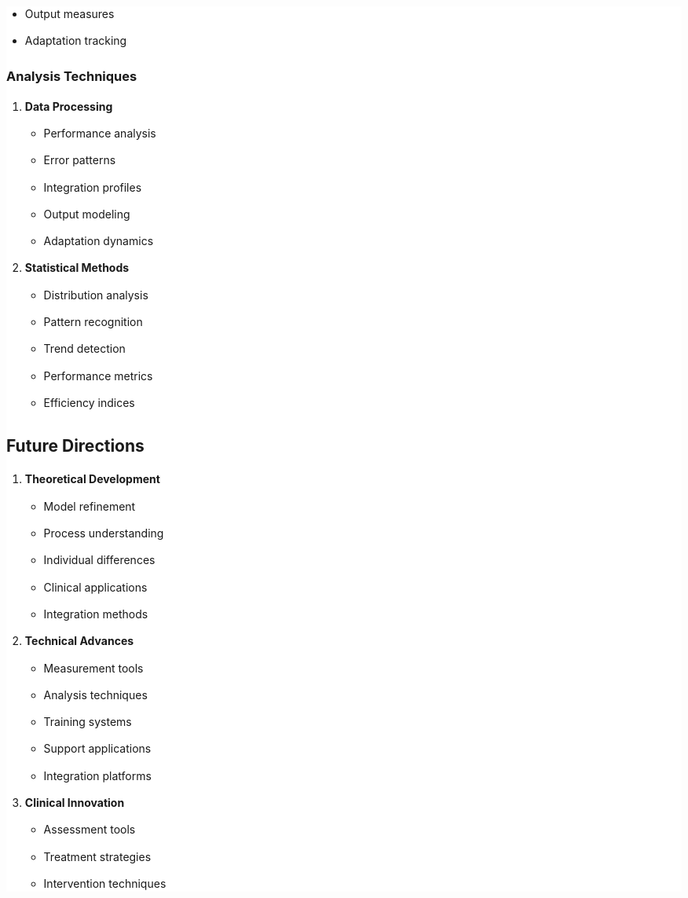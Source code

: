    - Output measures

   - Adaptation tracking

### Analysis Techniques

1. **Data Processing**

   - Performance analysis

   - Error patterns

   - Integration profiles

   - Output modeling

   - Adaptation dynamics

1. **Statistical Methods**

   - Distribution analysis

   - Pattern recognition

   - Trend detection

   - Performance metrics

   - Efficiency indices

## Future Directions

1. **Theoretical Development**

   - Model refinement

   - Process understanding

   - Individual differences

   - Clinical applications

   - Integration methods

1. **Technical Advances**

   - Measurement tools

   - Analysis techniques

   - Training systems

   - Support applications

   - Integration platforms

1. **Clinical Innovation**

   - Assessment tools

   - Treatment strategies

   - Intervention techniques
